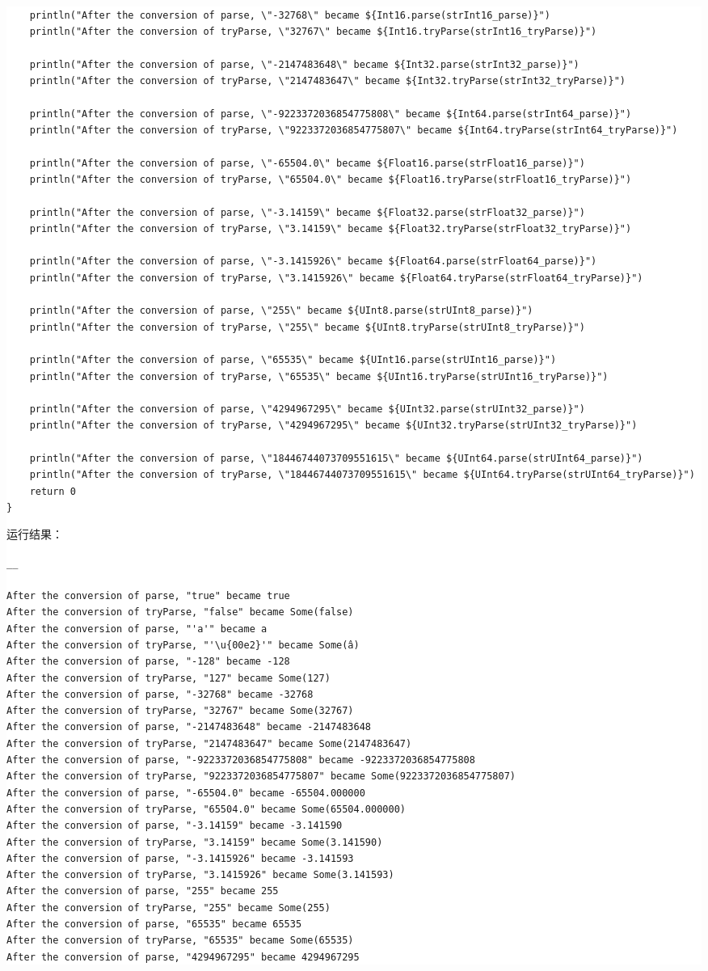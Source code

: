         println("After the conversion of parse, \"-32768\" became ${Int16.parse(strInt16_parse)}")
        println("After the conversion of tryParse, \"32767\" became ${Int16.tryParse(strInt16_tryParse)}")
    
        println("After the conversion of parse, \"-2147483648\" became ${Int32.parse(strInt32_parse)}")
        println("After the conversion of tryParse, \"2147483647\" became ${Int32.tryParse(strInt32_tryParse)}")
    
        println("After the conversion of parse, \"-9223372036854775808\" became ${Int64.parse(strInt64_parse)}")
        println("After the conversion of tryParse, \"9223372036854775807\" became ${Int64.tryParse(strInt64_tryParse)}")
    
        println("After the conversion of parse, \"-65504.0\" became ${Float16.parse(strFloat16_parse)}")
        println("After the conversion of tryParse, \"65504.0\" became ${Float16.tryParse(strFloat16_tryParse)}")
    
        println("After the conversion of parse, \"-3.14159\" became ${Float32.parse(strFloat32_parse)}")
        println("After the conversion of tryParse, \"3.14159\" became ${Float32.tryParse(strFloat32_tryParse)}")
    
        println("After the conversion of parse, \"-3.1415926\" became ${Float64.parse(strFloat64_parse)}")
        println("After the conversion of tryParse, \"3.1415926\" became ${Float64.tryParse(strFloat64_tryParse)}")
    
        println("After the conversion of parse, \"255\" became ${UInt8.parse(strUInt8_parse)}")
        println("After the conversion of tryParse, \"255\" became ${UInt8.tryParse(strUInt8_tryParse)}")
    
        println("After the conversion of parse, \"65535\" became ${UInt16.parse(strUInt16_parse)}")
        println("After the conversion of tryParse, \"65535\" became ${UInt16.tryParse(strUInt16_tryParse)}")
    
        println("After the conversion of parse, \"4294967295\" became ${UInt32.parse(strUInt32_parse)}")
        println("After the conversion of tryParse, \"4294967295\" became ${UInt32.tryParse(strUInt32_tryParse)}")
    
        println("After the conversion of parse, \"18446744073709551615\" became ${UInt64.parse(strUInt64_parse)}")
        println("After the conversion of tryParse, \"18446744073709551615\" became ${UInt64.tryParse(strUInt64_tryParse)}")
        return 0
    }
    
运行结果：
    
    __
    
    After the conversion of parse, "true" became true
    After the conversion of tryParse, "false" became Some(false)
    After the conversion of parse, "'a'" became a
    After the conversion of tryParse, "'\u{00e2}'" became Some(â)
    After the conversion of parse, "-128" became -128
    After the conversion of tryParse, "127" became Some(127)
    After the conversion of parse, "-32768" became -32768
    After the conversion of tryParse, "32767" became Some(32767)
    After the conversion of parse, "-2147483648" became -2147483648
    After the conversion of tryParse, "2147483647" became Some(2147483647)
    After the conversion of parse, "-9223372036854775808" became -9223372036854775808
    After the conversion of tryParse, "9223372036854775807" became Some(9223372036854775807)
    After the conversion of parse, "-65504.0" became -65504.000000
    After the conversion of tryParse, "65504.0" became Some(65504.000000)
    After the conversion of parse, "-3.14159" became -3.141590
    After the conversion of tryParse, "3.14159" became Some(3.141590)
    After the conversion of parse, "-3.1415926" became -3.141593
    After the conversion of tryParse, "3.1415926" became Some(3.141593)
    After the conversion of parse, "255" became 255
    After the conversion of tryParse, "255" became Some(255)
    After the conversion of parse, "65535" became 65535
    After the conversion of tryParse, "65535" became Some(65535)
    After the conversion of parse, "4294967295" became 4294967295